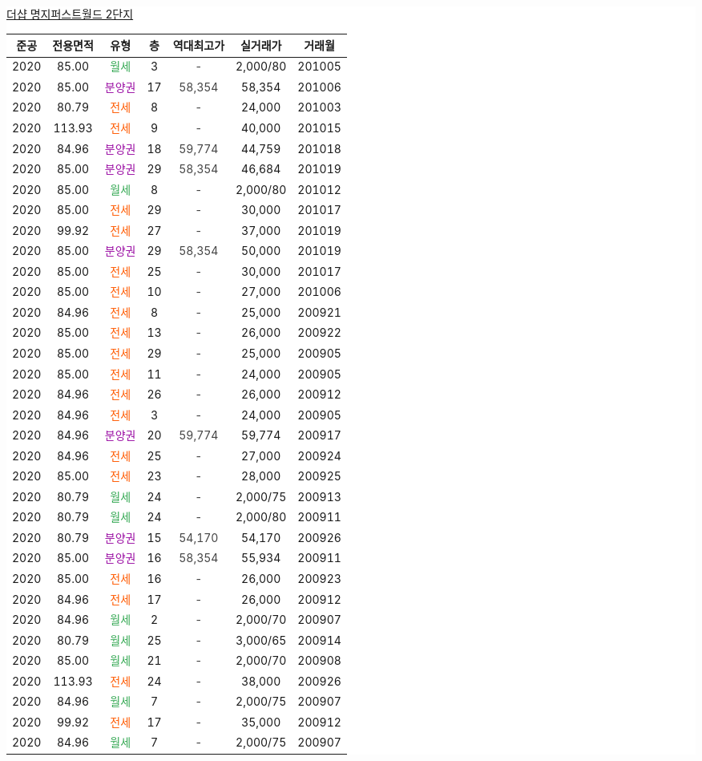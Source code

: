 
[더샵 명지퍼스트월드 2단지](https://search.naver.com/search.naver?query=%EB%B6%80%EC%82%B0%EA%B4%91%EC%97%AD%EC%8B%9C+%EA%B0%95%EC%84%9C%EA%B5%AC+%EB%AA%85%EC%A7%80%EB%8F%99+%EB%8D%94%EC%83%B5+%EB%AA%85%EC%A7%80%ED%8D%BC%EC%8A%A4%ED%8A%B8%EC%9B%94%EB%93%9C+2%EB%8B%A8%EC%A7%80)

|준공|전용면적|유형|층|역대최고가|실거래가|거래월|
|:---:|:---:|:---:|:---:|:---:|:---:|:---:|
|2020|85.00|<span style="color:#34a853">월세</span>|3|<span style="color:#444444">-</span>|2,000/80|201005|
|2020|85.00|<span style="color:#9C11A5">분양권</span>|17|<span style="color:#444444">58,354</span>|58,354|201006|
|2020|80.79|<span style="color:#ff5a00">전세</span>|8|<span style="color:#444444">-</span>|24,000|201003|
|2020|113.93|<span style="color:#ff5a00">전세</span>|9|<span style="color:#444444">-</span>|40,000|201015|
|2020|84.96|<span style="color:#9C11A5">분양권</span>|18|<span style="color:#444444">59,774</span>|44,759|201018|
|2020|85.00|<span style="color:#9C11A5">분양권</span>|29|<span style="color:#444444">58,354</span>|46,684|201019|
|2020|85.00|<span style="color:#34a853">월세</span>|8|<span style="color:#444444">-</span>|2,000/80|201012|
|2020|85.00|<span style="color:#ff5a00">전세</span>|29|<span style="color:#444444">-</span>|30,000|201017|
|2020|99.92|<span style="color:#ff5a00">전세</span>|27|<span style="color:#444444">-</span>|37,000|201019|
|2020|85.00|<span style="color:#9C11A5">분양권</span>|29|<span style="color:#444444">58,354</span>|50,000|201019|
|2020|85.00|<span style="color:#ff5a00">전세</span>|25|<span style="color:#444444">-</span>|30,000|201017|
|2020|85.00|<span style="color:#ff5a00">전세</span>|10|<span style="color:#444444">-</span>|27,000|201006|
|2020|84.96|<span style="color:#ff5a00">전세</span>|8|<span style="color:#444444">-</span>|25,000|200921|
|2020|85.00|<span style="color:#ff5a00">전세</span>|13|<span style="color:#444444">-</span>|26,000|200922|
|2020|85.00|<span style="color:#ff5a00">전세</span>|29|<span style="color:#444444">-</span>|25,000|200905|
|2020|85.00|<span style="color:#ff5a00">전세</span>|11|<span style="color:#444444">-</span>|24,000|200905|
|2020|84.96|<span style="color:#ff5a00">전세</span>|26|<span style="color:#444444">-</span>|26,000|200912|
|2020|84.96|<span style="color:#ff5a00">전세</span>|3|<span style="color:#444444">-</span>|24,000|200905|
|2020|84.96|<span style="color:#9C11A5">분양권</span>|20|<span style="color:#444444">59,774</span>|59,774|200917|
|2020|84.96|<span style="color:#ff5a00">전세</span>|25|<span style="color:#444444">-</span>|27,000|200924|
|2020|85.00|<span style="color:#ff5a00">전세</span>|23|<span style="color:#444444">-</span>|28,000|200925|
|2020|80.79|<span style="color:#34a853">월세</span>|24|<span style="color:#444444">-</span>|2,000/75|200913|
|2020|80.79|<span style="color:#34a853">월세</span>|24|<span style="color:#444444">-</span>|2,000/80|200911|
|2020|80.79|<span style="color:#9C11A5">분양권</span>|15|<span style="color:#444444">54,170</span>|54,170|200926|
|2020|85.00|<span style="color:#9C11A5">분양권</span>|16|<span style="color:#444444">58,354</span>|55,934|200911|
|2020|85.00|<span style="color:#ff5a00">전세</span>|16|<span style="color:#444444">-</span>|26,000|200923|
|2020|84.96|<span style="color:#ff5a00">전세</span>|17|<span style="color:#444444">-</span>|26,000|200912|
|2020|84.96|<span style="color:#34a853">월세</span>|2|<span style="color:#444444">-</span>|2,000/70|200907|
|2020|80.79|<span style="color:#34a853">월세</span>|25|<span style="color:#444444">-</span>|3,000/65|200914|
|2020|85.00|<span style="color:#34a853">월세</span>|21|<span style="color:#444444">-</span>|2,000/70|200908|
|2020|113.93|<span style="color:#ff5a00">전세</span>|24|<span style="color:#444444">-</span>|38,000|200926|
|2020|84.96|<span style="color:#34a853">월세</span>|7|<span style="color:#444444">-</span>|2,000/75|200907|
|2020|99.92|<span style="color:#ff5a00">전세</span>|17|<span style="color:#444444">-</span>|35,000|200912|
|2020|84.96|<span style="color:#34a853">월세</span>|7|<span style="color:#444444">-</span>|2,000/75|200907|